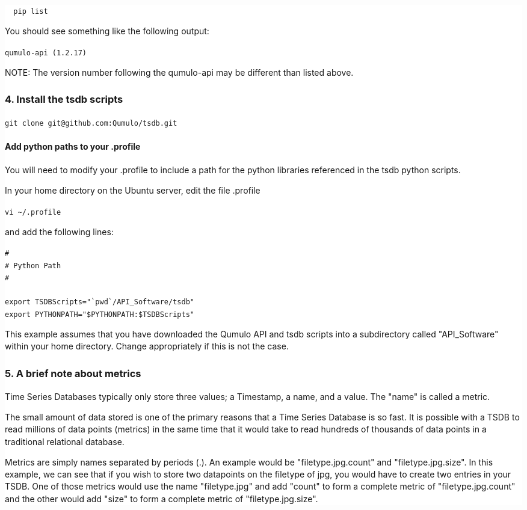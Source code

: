 ```shell
  pip list
```

You should see something like the following output:

```shell
qumulo-api (1.2.17)
```

NOTE: The version number following the qumulo-api may be different than listed above.

### 4. Install the tsdb scripts

```shell
git clone git@github.com:Qumulo/tsdb.git
```

#### Add python paths to your .profile

You will need to modify your .profile to include a path
for the python libraries referenced in the tsdb python scripts. 

In your home directory on the Ubuntu server, edit the file .profile

```shell
vi ~/.profile
```

 and add the following lines:

```shell
#
# Python Path
#

export TSDBScripts="`pwd`/API_Software/tsdb"
export PYTHONPATH="$PYTHONPATH:$TSDBScripts"
```

This example assumes that you have downloaded the Qumulo API and tsdb scripts into a subdirectory
called "API_Software" within your home directory. Change appropriately if this is not the case.

### 5. A brief note about metrics

Time Series Databases typically only store three values; a Timestamp, a name, and a value. 
The "name" is called a metric.

The small amount of data stored is one of the primary reasons that a Time Series Database is so
fast. It is possible with a TSDB to read millions of data points (metrics) in the same time
that it would take to read hundreds of thousands of data points in a traditional relational database.

Metrics are simply names separated by periods (.). An example would be "filetype.jpg.count" and
"filetype.jpg.size". In this example, we can see that if you wish to store two datapoints on the
filetype of jpg, you would have to create two entries in your TSDB. One of those metrics would
use the name "filetype.jpg" and add "count" to form a complete metric of "filetype.jpg.count" and the other would add "size" to form a complete metric of "filetype.jpg.size". 

